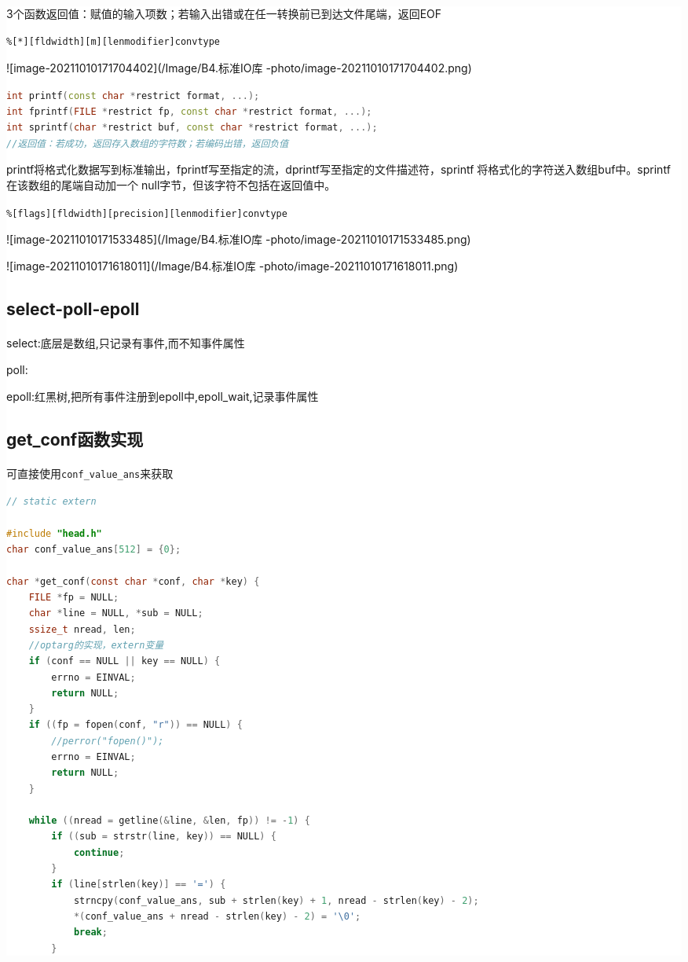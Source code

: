 3个函数返回值：赋值的输入项数；若输入出错或在任一转换前已到达文件尾端，返回EOF

`%[*][fldwidth][m][lenmodifier]convtype`

![image-20211010171704402](/Image/B4.标准IO库 -photo/image-20211010171704402.png)

```cpp
int printf(const char *restrict format, ...);
int fprintf(FILE *restrict fp, const char *restrict format, ...);
int sprintf(char *restrict buf, const char *restrict format, ...);
//返回值：若成功，返回存入数组的字符数；若编码出错，返回负值
```

printf将格式化数据写到标准输出，fprintf写至指定的流，dprintf写至指定的文件描述符，sprintf 将格式化的字符送入数组buf中。sprintf 在该数组的尾端自动加一个 null字节，但该字符不包括在返回值中。

`%[flags][fldwidth][precision][lenmodifier]convtype`

![image-20211010171533485](/Image/B4.标准IO库 -photo/image-20211010171533485.png)

![image-20211010171618011](/Image/B4.标准IO库 -photo/image-20211010171618011.png)

## select-poll-epoll

select:底层是数组,只记录有事件,而不知事件属性

poll:

epoll:红黑树,把所有事件注册到epoll中,epoll_wait,记录事件属性





## get_conf函数实现

可直接使用`conf_value_ans`来获取

```c
// static extern

#include "head.h"
char conf_value_ans[512] = {0};

char *get_conf(const char *conf, char *key) {
    FILE *fp = NULL; 
    char *line = NULL, *sub = NULL;
    ssize_t nread, len;
    //optarg的实现，extern变量
    if (conf == NULL || key == NULL) {
        errno = EINVAL;
        return NULL;
    }
    if ((fp = fopen(conf, "r")) == NULL) {
        //perror("fopen()");
        errno = EINVAL;
        return NULL;
    }

    while ((nread = getline(&line, &len, fp)) != -1) {
        if ((sub = strstr(line, key)) == NULL) {
            continue;
        }
        if (line[strlen(key)] == '=') {
            strncpy(conf_value_ans, sub + strlen(key) + 1, nread - strlen(key) - 2);
            *(conf_value_ans + nread - strlen(key) - 2) = '\0';
            break;
        }
```